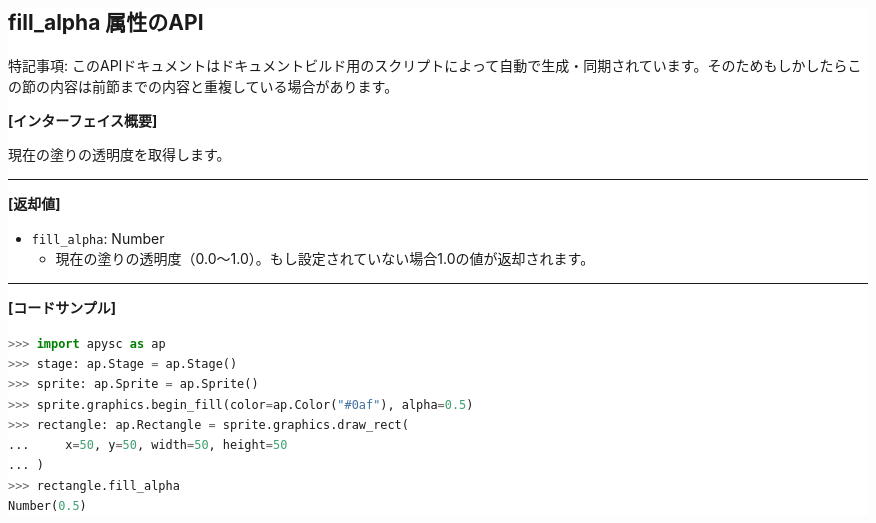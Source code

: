 ## fill_alpha 属性のAPI

<span class="inconspicuous-txt">特記事項: このAPIドキュメントはドキュメントビルド用のスクリプトによって自動で生成・同期されています。そのためもしかしたらこの節の内容は前節までの内容と重複している場合があります。</span>

**[インターフェイス概要]**

現在の塗りの透明度を取得します。<hr>

**[返却値]**

- `fill_alpha`: Number
  - 現在の塗りの透明度（0.0～1.0）。もし設定されていない場合1.0の値が返却されます。

<hr>

**[コードサンプル]**

```py
>>> import apysc as ap
>>> stage: ap.Stage = ap.Stage()
>>> sprite: ap.Sprite = ap.Sprite()
>>> sprite.graphics.begin_fill(color=ap.Color("#0af"), alpha=0.5)
>>> rectangle: ap.Rectangle = sprite.graphics.draw_rect(
...     x=50, y=50, width=50, height=50
... )
>>> rectangle.fill_alpha
Number(0.5)
```